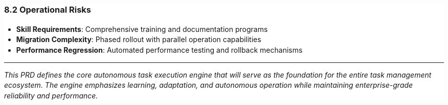 ### 8.2 Operational Risks
- **Skill Requirements**: Comprehensive training and documentation programs
- **Migration Complexity**: Phased rollout with parallel operation capabilities
- **Performance Regression**: Automated performance testing and rollback mechanisms

---

*This PRD defines the core autonomous task execution engine that will serve as the foundation for the entire task management ecosystem. The engine emphasizes learning, adaptation, and autonomous operation while maintaining enterprise-grade reliability and performance.*